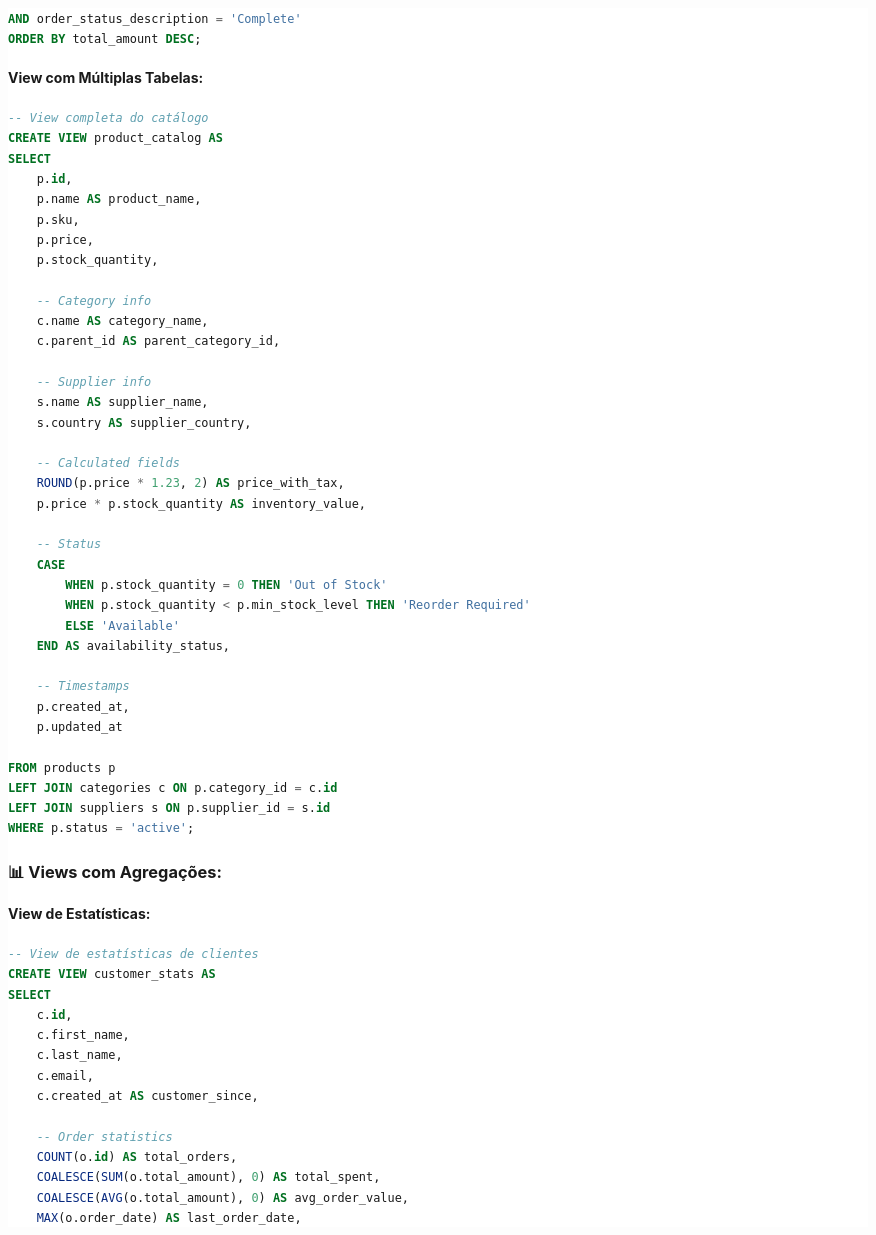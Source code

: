 ```sql
AND order_status_description = 'Complete'
ORDER BY total_amount DESC;
```

#### **View com Múltiplas Tabelas:**

```sql
-- View completa do catálogo
CREATE VIEW product_catalog AS
SELECT 
    p.id,
    p.name AS product_name,
    p.sku,
    p.price,
    p.stock_quantity,
    
    -- Category info
    c.name AS category_name,
    c.parent_id AS parent_category_id,
    
    -- Supplier info
    s.name AS supplier_name,
    s.country AS supplier_country,
    
    -- Calculated fields
    ROUND(p.price * 1.23, 2) AS price_with_tax,
    p.price * p.stock_quantity AS inventory_value,
    
    -- Status
    CASE 
        WHEN p.stock_quantity = 0 THEN 'Out of Stock'
        WHEN p.stock_quantity < p.min_stock_level THEN 'Reorder Required'
        ELSE 'Available'
    END AS availability_status,
    
    -- Timestamps
    p.created_at,
    p.updated_at

FROM products p
LEFT JOIN categories c ON p.category_id = c.id
LEFT JOIN suppliers s ON p.supplier_id = s.id
WHERE p.status = 'active';
```

### **📊 Views com Agregações:**

#### **View de Estatísticas:**

```sql
-- View de estatísticas de clientes
CREATE VIEW customer_stats AS
SELECT 
    c.id,
    c.first_name,
    c.last_name,
    c.email,
    c.created_at AS customer_since,
    
    -- Order statistics
    COUNT(o.id) AS total_orders,
    COALESCE(SUM(o.total_amount), 0) AS total_spent,
    COALESCE(AVG(o.total_amount), 0) AS avg_order_value,
    MAX(o.order_date) AS last_order_date,
```